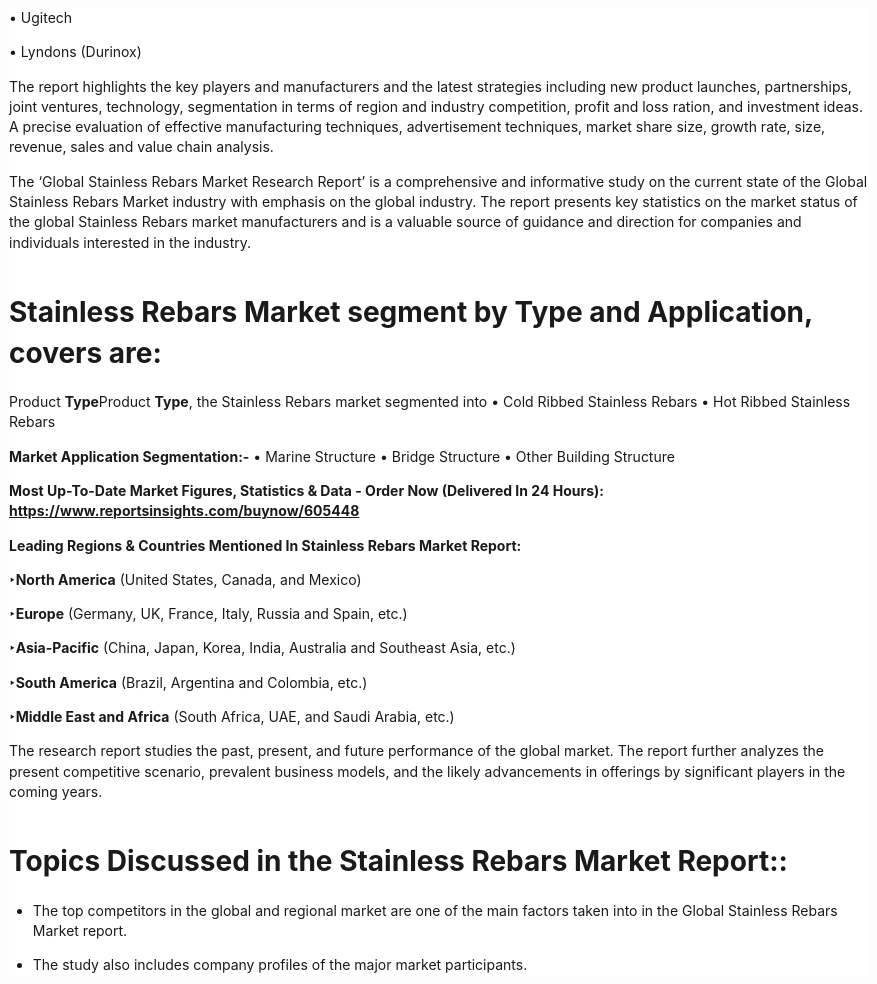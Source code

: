 • Ugitech

• Lyndons (Durinox)

The report highlights the key players and manufacturers and the latest strategies including new product launches, partnerships, joint ventures, technology, segmentation in terms of region and industry competition, profit and loss ration, and investment ideas. A precise evaluation of effective manufacturing techniques, advertisement techniques, market share size, growth rate, size, revenue, sales and value chain analysis.

The ‘Global Stainless Rebars Market Research Report’ is a comprehensive and informative study on the current state of the Global Stainless Rebars Market industry with emphasis on the global industry. The report presents key statistics on the market status of the global Stainless Rebars market manufacturers and is a valuable source of guidance and direction for companies and individuals interested in the industry.

# <strong>Stainless Rebars Market segment by Type and Application, covers are:</strong>

Product <strong>Type</strong>Product <strong>Type</strong>, the Stainless Rebars market segmented into
• Cold Ribbed Stainless Rebars
• Hot Ribbed Stainless Rebars

<strong>Market Application Segmentation:-</strong>
•   Marine Structure
• Bridge Structure
• Other Building Structure

<strong>Most Up-To-Date Market Figures, Statistics & Data - Order Now (Delivered In 24 Hours): <a href=https://www.reportsinsights.com/buynow/605448>https://www.reportsinsights.com/buynow/605448</a></strong>

<strong>Leading Regions &amp; Countries Mentioned In Stainless Rebars Market Report:</strong>

<strong>‣North America</strong> (United States, Canada, and Mexico)

<strong>‣Europe</strong> (Germany, UK, France, Italy, Russia and Spain, etc.)

<strong>‣Asia-Pacific</strong> (China, Japan, Korea, India, Australia and Southeast Asia, etc.)

<strong>‣South America</strong> (Brazil, Argentina and Colombia, etc.)

<strong>‣Middle East and Africa</strong> (South Africa, UAE, and Saudi Arabia, etc.)

The research report studies the past, present, and future performance of the global market. The report further analyzes the present competitive scenario, prevalent business models, and the likely advancements in offerings by significant players in the coming years.

# <strong>Topics Discussed in the Stainless Rebars Market Report::</strong>

- The top competitors in the global and regional market are one of the main factors taken into in the Global Stainless Rebars Market report.

- The study also includes company profiles of the major market participants.

